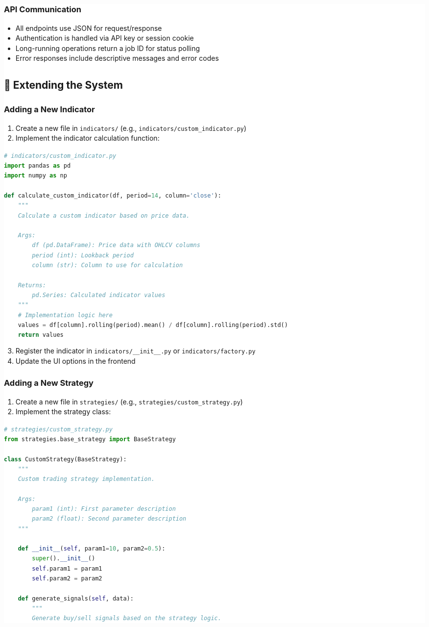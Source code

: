 ### API Communication

- All endpoints use JSON for request/response
- Authentication is handled via API key or session cookie
- Long-running operations return a job ID for status polling
- Error responses include descriptive messages and error codes

## 🔧 Extending the System

### Adding a New Indicator

1. Create a new file in `indicators/` (e.g., `indicators/custom_indicator.py`)
2. Implement the indicator calculation function:

```python
# indicators/custom_indicator.py
import pandas as pd
import numpy as np

def calculate_custom_indicator(df, period=14, column='close'):
    """
    Calculate a custom indicator based on price data.
    
    Args:
        df (pd.DataFrame): Price data with OHLCV columns
        period (int): Lookback period
        column (str): Column to use for calculation
        
    Returns:
        pd.Series: Calculated indicator values
    """
    # Implementation logic here
    values = df[column].rolling(period).mean() / df[column].rolling(period).std()
    return values
```

3. Register the indicator in `indicators/__init__.py` or `indicators/factory.py`
4. Update the UI options in the frontend

### Adding a New Strategy

1. Create a new file in `strategies/` (e.g., `strategies/custom_strategy.py`)
2. Implement the strategy class:

```python
# strategies/custom_strategy.py
from strategies.base_strategy import BaseStrategy

class CustomStrategy(BaseStrategy):
    """
    Custom trading strategy implementation.
    
    Args:
        param1 (int): First parameter description
        param2 (float): Second parameter description
    """
    
    def __init__(self, param1=10, param2=0.5):
        super().__init__()
        self.param1 = param1
        self.param2 = param2
        
    def generate_signals(self, data):
        """
        Generate buy/sell signals based on the strategy logic.
```